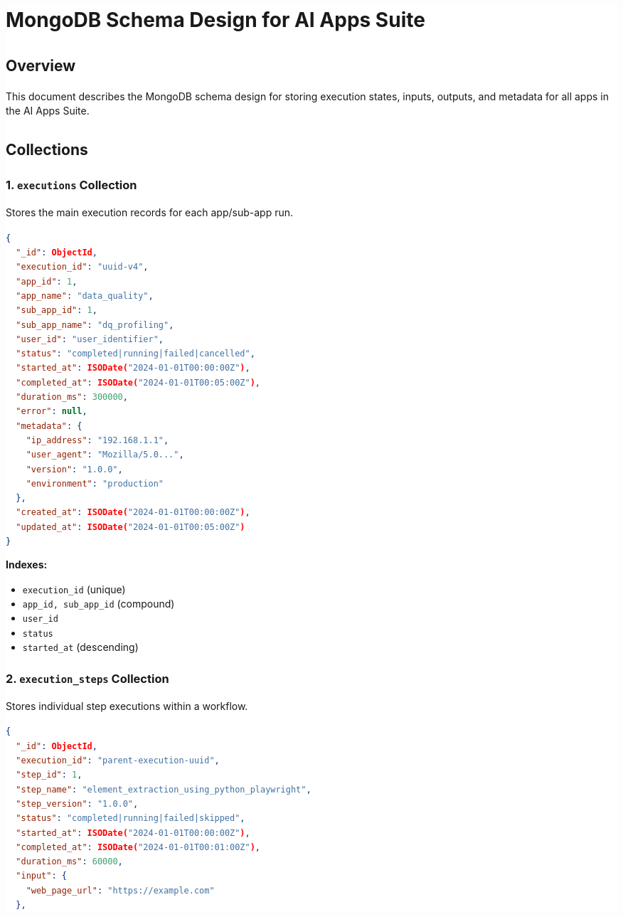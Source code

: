 # MongoDB Schema Design for AI Apps Suite

## Overview

This document describes the MongoDB schema design for storing execution states, inputs, outputs, and metadata for all apps in the AI Apps Suite.

## Collections

### 1. `executions` Collection

Stores the main execution records for each app/sub-app run.

```json
{
  "_id": ObjectId,
  "execution_id": "uuid-v4",
  "app_id": 1,
  "app_name": "data_quality",
  "sub_app_id": 1,
  "sub_app_name": "dq_profiling",
  "user_id": "user_identifier",
  "status": "completed|running|failed|cancelled",
  "started_at": ISODate("2024-01-01T00:00:00Z"),
  "completed_at": ISODate("2024-01-01T00:05:00Z"),
  "duration_ms": 300000,
  "error": null,
  "metadata": {
    "ip_address": "192.168.1.1",
    "user_agent": "Mozilla/5.0...",
    "version": "1.0.0",
    "environment": "production"
  },
  "created_at": ISODate("2024-01-01T00:00:00Z"),
  "updated_at": ISODate("2024-01-01T00:05:00Z")
}
```

**Indexes:**
- `execution_id` (unique)
- `app_id, sub_app_id` (compound)
- `user_id`
- `status`
- `started_at` (descending)

### 2. `execution_steps` Collection

Stores individual step executions within a workflow.

```json
{
  "_id": ObjectId,
  "execution_id": "parent-execution-uuid",
  "step_id": 1,
  "step_name": "element_extraction_using_python_playwright",
  "step_version": "1.0.0",
  "status": "completed|running|failed|skipped",
  "started_at": ISODate("2024-01-01T00:00:00Z"),
  "completed_at": ISODate("2024-01-01T00:01:00Z"),
  "duration_ms": 60000,
  "input": {
    "web_page_url": "https://example.com"
  },
```